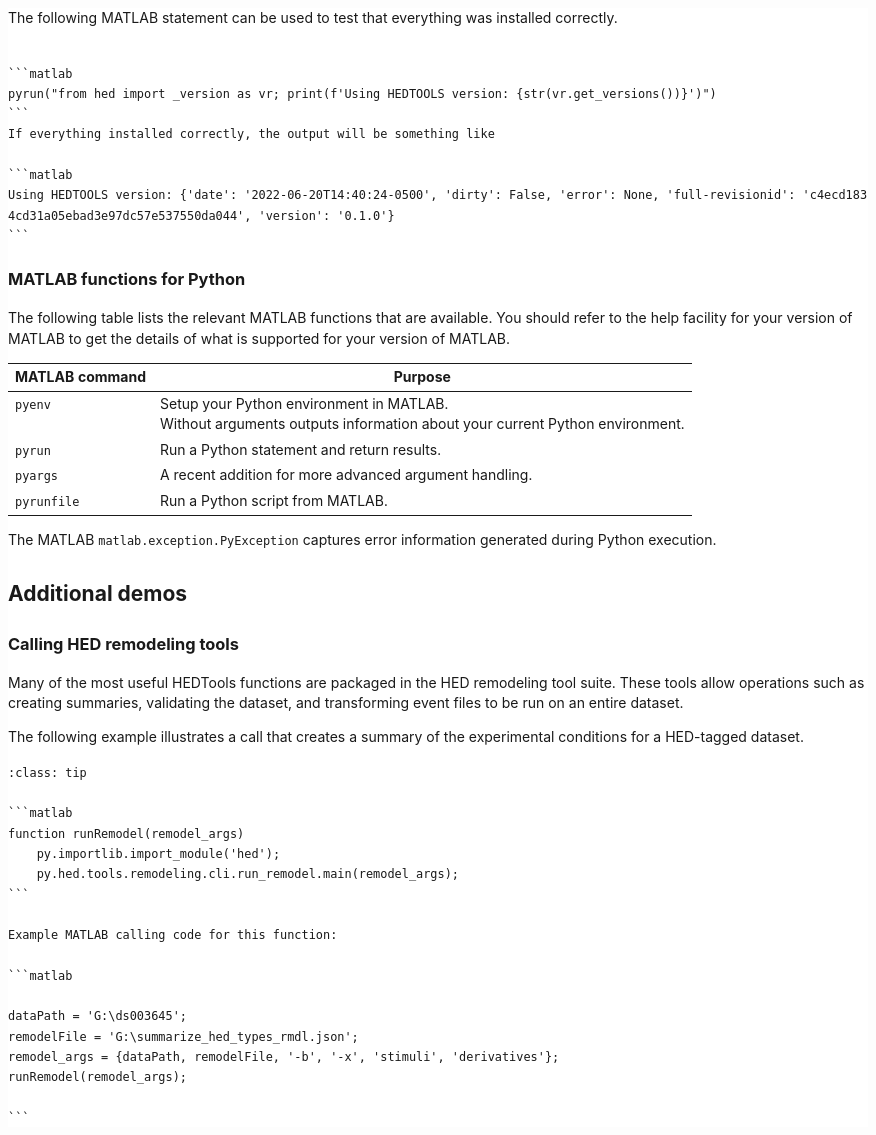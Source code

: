 The following MATLAB statement can be used to test that everything was installed correctly.

````{Admonition} Test that everything is installed.

```matlab
pyrun("from hed import _version as vr; print(f'Using HEDTOOLS version: {str(vr.get_versions())}')")
```
If everything installed correctly, the output will be something like

```matlab
Using HEDTOOLS version: {'date': '2022-06-20T14:40:24-0500', 'dirty': False, 'error': None, 'full-revisionid': 'c4ecd1834cd31a05ebad3e97dc57e537550da044', 'version': '0.1.0'}
```
````


### MATLAB functions for Python

The following table lists the relevant MATLAB functions that are available.
You should refer to the help facility for your version of MATLAB to get the details of what is
supported for your version of MATLAB.

| MATLAB command | Purpose |
| -------------- | --------|
| `pyenv`   | Setup your Python environment in MATLAB.<br/>Without arguments outputs information about your current Python environment. |
| `pyrun`  | Run a Python statement and return results. |
| `pyargs` | A recent addition for more advanced argument handling. |
| `pyrunfile` | Run a Python script from MATLAB. |

The MATLAB `matlab.exception.PyException` captures error information generated during Python execution.


## Additional demos

### Calling HED remodeling tools

Many of the most useful HEDTools functions are packaged in the
HED remodeling tool suite.
These tools allow operations such as creating summaries, validating the dataset, and transforming event files to be run on an entire dataset.

The following example illustrates a call that creates a summary of the
experimental conditions for a HED-tagged dataset.

````{admonition} A MATLAB wrapper function for a remodeling operation to create a summary.
:class: tip

```matlab
function runRemodel(remodel_args)
    py.importlib.import_module('hed');
    py.hed.tools.remodeling.cli.run_remodel.main(remodel_args);
```

Example MATLAB calling code for this function:

```matlab

dataPath = 'G:\ds003645';
remodelFile = 'G:\summarize_hed_types_rmdl.json';
remodel_args = {dataPath, remodelFile, '-b', '-x', 'stimuli', 'derivatives'};
runRemodel(remodel_args);

```
````
